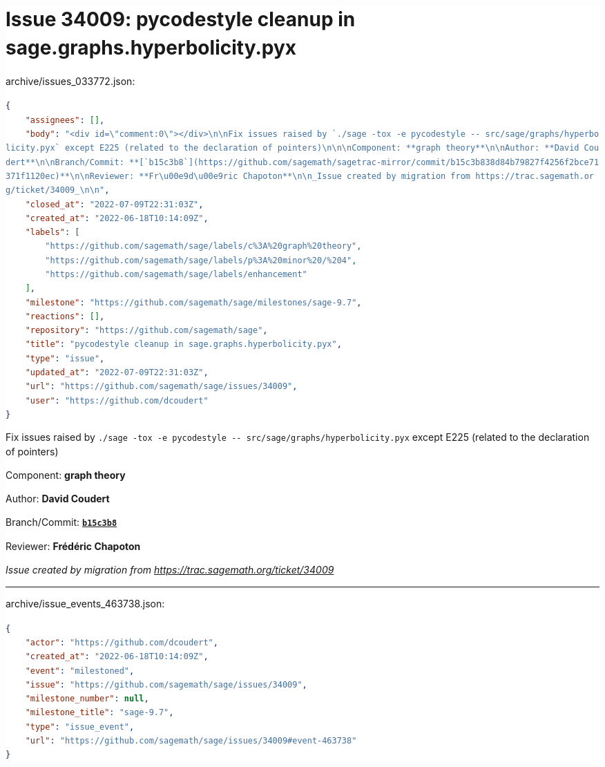 # Issue 34009: pycodestyle cleanup in sage.graphs.hyperbolicity.pyx

archive/issues_033772.json:
```json
{
    "assignees": [],
    "body": "<div id=\"comment:0\"></div>\n\nFix issues raised by `./sage -tox -e pycodestyle -- src/sage/graphs/hyperbolicity.pyx` except E225 (related to the declaration of pointers)\n\n\nComponent: **graph theory**\n\nAuthor: **David Coudert**\n\nBranch/Commit: **[`b15c3b8`](https://github.com/sagemath/sagetrac-mirror/commit/b15c3b838d84b79827f4256f2bce71371f1120ec)**\n\nReviewer: **Fr\u00e9d\u00e9ric Chapoton**\n\n_Issue created by migration from https://trac.sagemath.org/ticket/34009_\n\n",
    "closed_at": "2022-07-09T22:31:03Z",
    "created_at": "2022-06-18T10:14:09Z",
    "labels": [
        "https://github.com/sagemath/sage/labels/c%3A%20graph%20theory",
        "https://github.com/sagemath/sage/labels/p%3A%20minor%20/%204",
        "https://github.com/sagemath/sage/labels/enhancement"
    ],
    "milestone": "https://github.com/sagemath/sage/milestones/sage-9.7",
    "reactions": [],
    "repository": "https://github.com/sagemath/sage",
    "title": "pycodestyle cleanup in sage.graphs.hyperbolicity.pyx",
    "type": "issue",
    "updated_at": "2022-07-09T22:31:03Z",
    "url": "https://github.com/sagemath/sage/issues/34009",
    "user": "https://github.com/dcoudert"
}
```
<div id="comment:0"></div>

Fix issues raised by `./sage -tox -e pycodestyle -- src/sage/graphs/hyperbolicity.pyx` except E225 (related to the declaration of pointers)


Component: **graph theory**

Author: **David Coudert**

Branch/Commit: **[`b15c3b8`](https://github.com/sagemath/sagetrac-mirror/commit/b15c3b838d84b79827f4256f2bce71371f1120ec)**

Reviewer: **Frédéric Chapoton**

_Issue created by migration from https://trac.sagemath.org/ticket/34009_





---

archive/issue_events_463738.json:
```json
{
    "actor": "https://github.com/dcoudert",
    "created_at": "2022-06-18T10:14:09Z",
    "event": "milestoned",
    "issue": "https://github.com/sagemath/sage/issues/34009",
    "milestone_number": null,
    "milestone_title": "sage-9.7",
    "type": "issue_event",
    "url": "https://github.com/sagemath/sage/issues/34009#event-463738"
}
```
